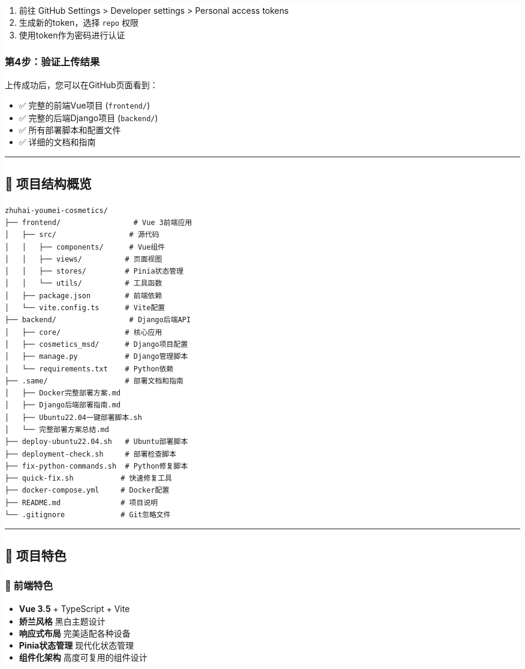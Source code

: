 1. 前往 GitHub Settings > Developer settings > Personal access tokens
2. 生成新的token，选择 `repo` 权限
3. 使用token作为密码进行认证

### 第4步：验证上传结果

上传成功后，您可以在GitHub页面看到：
- ✅ 完整的前端Vue项目 (`frontend/`)
- ✅ 完整的后端Django项目 (`backend/`)
- ✅ 所有部署脚本和配置文件
- ✅ 详细的文档和指南

---

## 📁 项目结构概览

```
zhuhai-youmei-cosmetics/
├── frontend/                 # Vue 3前端应用
│   ├── src/                 # 源代码
│   │   ├── components/      # Vue组件
│   │   ├── views/          # 页面视图
│   │   ├── stores/         # Pinia状态管理
│   │   └── utils/          # 工具函数
│   ├── package.json        # 前端依赖
│   └── vite.config.ts      # Vite配置
├── backend/                 # Django后端API
│   ├── core/               # 核心应用
│   ├── cosmetics_msd/      # Django项目配置
│   ├── manage.py           # Django管理脚本
│   └── requirements.txt    # Python依赖
├── .same/                  # 部署文档和指南
│   ├── Docker完整部署方案.md
│   ├── Django后端部署指南.md
│   ├── Ubuntu22.04一键部署脚本.sh
│   └── 完整部署方案总结.md
├── deploy-ubuntu22.04.sh   # Ubuntu部署脚本
├── deployment-check.sh     # 部署检查脚本
├── fix-python-commands.sh  # Python修复脚本
├── quick-fix.sh           # 快速修复工具
├── docker-compose.yml     # Docker配置
├── README.md              # 项目说明
└── .gitignore             # Git忽略文件
```

---

## 🌟 项目特色

### 🎨 前端特色
- **Vue 3.5** + TypeScript + Vite
- **娇兰风格** 黑白主题设计
- **响应式布局** 完美适配各种设备
- **Pinia状态管理** 现代化状态管理
- **组件化架构** 高度可复用的组件设计
